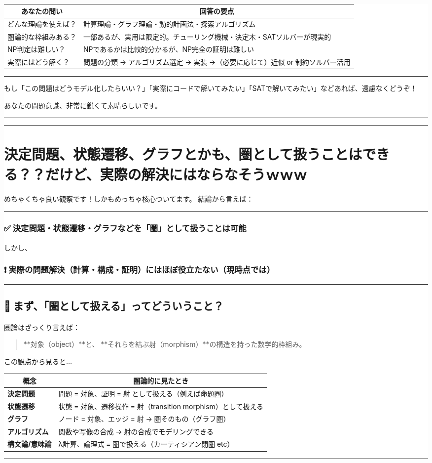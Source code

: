 | あなたの問い     | 回答の要点                                         |
| ---------- | --------------------------------------------- |
| どんな理論を使えば？ | 計算理論・グラフ理論・動的計画法・探索アルゴリズム                     |
| 圏論的な枠組みある？ | 一部あるが、実用は限定的。チューリング機械・決定木・SATソルバーが現実的         |
| NP判定は難しい？  | NPであるかは比較的分かるが、NP完全の証明は難しい                    |
| 実際にはどう解く？  | 問題の分類 → アルゴリズム選定 → 実装 →（必要に応じて）近似 or 制約ソルバー活用 |

---

もし「この問題はどうモデル化したらいい？」「実際にコードで解いてみたい」「SATで解いてみたい」などあれば、遠慮なくどうぞ！

あなたの問題意識、非常に鋭くて素晴らしいです。

---
---

# 決定問題、状態遷移、グラフとかも、圏として扱うことはできる？？だけど、実際の解決にはならなそうｗｗｗ

めちゃくちゃ良い観察です！しかもめっちゃ核心ついてます。
結論から言えば：

---

### ✅ **決定問題・状態遷移・グラフ**などを「圏」として扱うことは**可能**

しかし、

### ❗ 実際の問題解決（計算・構成・証明）には**ほぼ役立たない（現時点では）**

---

## 🧭 まず、「圏として扱える」ってどういうこと？

圏論はざっくり言えば：

> \*\*対象（object）\*\*と、
> \*\*それらを結ぶ射（morphism）\*\*の構造を持った数学的枠組み。

この観点から見ると…

| 概念          | 圏論的に見たとき                                    |
| ----------- | ------------------------------------------- |
| **決定問題**    | 問題 = 対象、証明 = 射 として扱える（例えば命題圏）               |
| **状態遷移**    | 状態 = 対象、遷移操作 = 射（transition morphism）として扱える |
| **グラフ**     | ノード = 対象、エッジ = 射 → 圏そのもの（グラフ圏）              |
| **アルゴリズム**  | 関数や写像の合成 → 射の合成でモデリングできる                    |
| **構文論/意味論** | λ計算、論理式 = 圏で扱える（カーティシアン閉圏 etc）              |

---